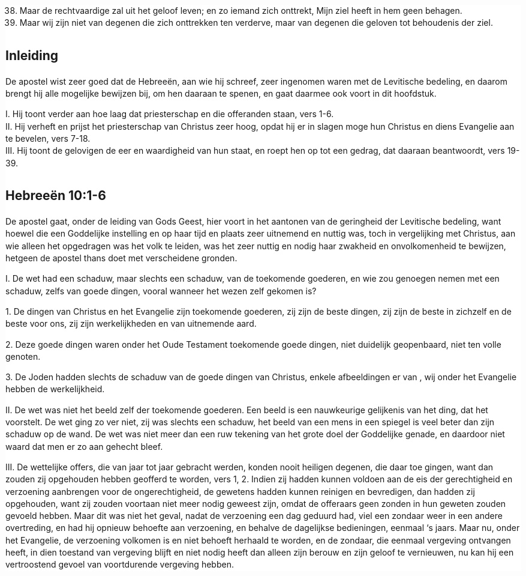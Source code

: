 38. Maar de rechtvaardige zal uit het geloof leven; en zo iemand zich onttrekt, Mijn ziel heeft in hem geen behagen.
39. Maar wij zijn niet van degenen die zich onttrekken ten verderve, maar van degenen die geloven tot behoudenis der ziel.

## Inleiding

De apostel wist zeer goed dat de Hebreeën, aan wie hij schreef, zeer ingenomen waren met de Levitische bedeling, en daarom brengt hij alle mogelijke bewijzen bij, om hen daaraan te spenen, en gaat daarmee ook voort in dit hoofdstuk. 

I. Hij toont verder aan hoe laag dat priesterschap en die offeranden staan, vers 1-6.  
II. Hij verheft en prijst het priesterschap van Christus zeer hoog, opdat hij er in slagen moge hun Christus en diens Evangelie aan te bevelen, vers 7-18.  
III. Hij toont de gelovigen de eer en waardigheid van hun staat, en roept hen op tot een gedrag, dat daaraan beantwoordt, vers 19-39.  

## Hebreeën 10:1-6

De apostel gaat, onder de leiding van Gods Geest, hier voort in het aantonen van de geringheid der Levitische bedeling, want hoewel die een Goddelijke instelling en op haar tijd en plaats zeer uitnemend en nuttig was, toch in vergelijking met Christus, aan wie alleen het opgedragen was het volk te leiden, was het zeer nuttig en nodig haar zwakheid en onvolkomenheid te bewijzen, hetgeen de apostel thans doet met verscheidene gronden. 

I. De wet had een schaduw, maar slechts een schaduw, van de toekomende goederen, en wie zou genoegen nemen met een schaduw, zelfs van goede dingen, vooral wanneer het wezen zelf gekomen is? 

1\. De dingen van Christus en het Evangelie zijn toekomende goederen, zij zijn de beste dingen, zij zijn de beste in zichzelf en de beste voor ons, zij zijn werkelijkheden en van uitnemende aard. 

2\. Deze goede dingen waren onder het Oude Testament toekomende goede dingen, niet duidelijk geopenbaard, niet ten volle genoten. 

3\. De Joden hadden slechts de schaduw van de goede dingen van Christus, enkele afbeeldingen er van , wij onder het Evangelie hebben de werkelijkheid. 

II. De wet was niet het beeld zelf der toekomende goederen. Een beeld is een nauwkeurige gelijkenis van het ding, dat het voorstelt. De wet ging zo ver niet, zij was slechts een schaduw, het beeld van een mens in een spiegel is veel beter dan zijn schaduw op de wand. De wet was niet meer dan een ruw tekening van het grote doel der Goddelijke genade, en daardoor niet waard dat men er zo aan gehecht bleef. 

III. De wettelijke offers, die van jaar tot jaar gebracht werden, konden nooit heiligen degenen, die daar toe gingen, want dan zouden zij opgehouden hebben geofferd te worden, vers 1, 2. Indien zij hadden kunnen voldoen aan de eis der gerechtigheid en verzoening aanbrengen voor de ongerechtigheid, de gewetens hadden kunnen reinigen en bevredigen, dan hadden zij opgehouden, want zij zouden voortaan niet meer nodig geweest zijn, omdat de offeraars geen zonden in hun geweten zouden gevoeld hebben. Maar dit was niet het geval, nadat de verzoening een dag geduurd had, viel een zondaar weer in een andere overtreding, en had hij opnieuw behoefte aan verzoening, en behalve de dagelijkse bedieningen, eenmaal ‘s jaars. 
Maar nu, onder het Evangelie, de verzoening volkomen is en niet behoeft herhaald te worden, en de zondaar, die eenmaal vergeving ontvangen heeft, in dien toestand van vergeving blijft en niet nodig heeft dan alleen zijn berouw en zijn geloof te vernieuwen, nu kan hij een vertroostend gevoel van voortdurende vergeving hebben. 
